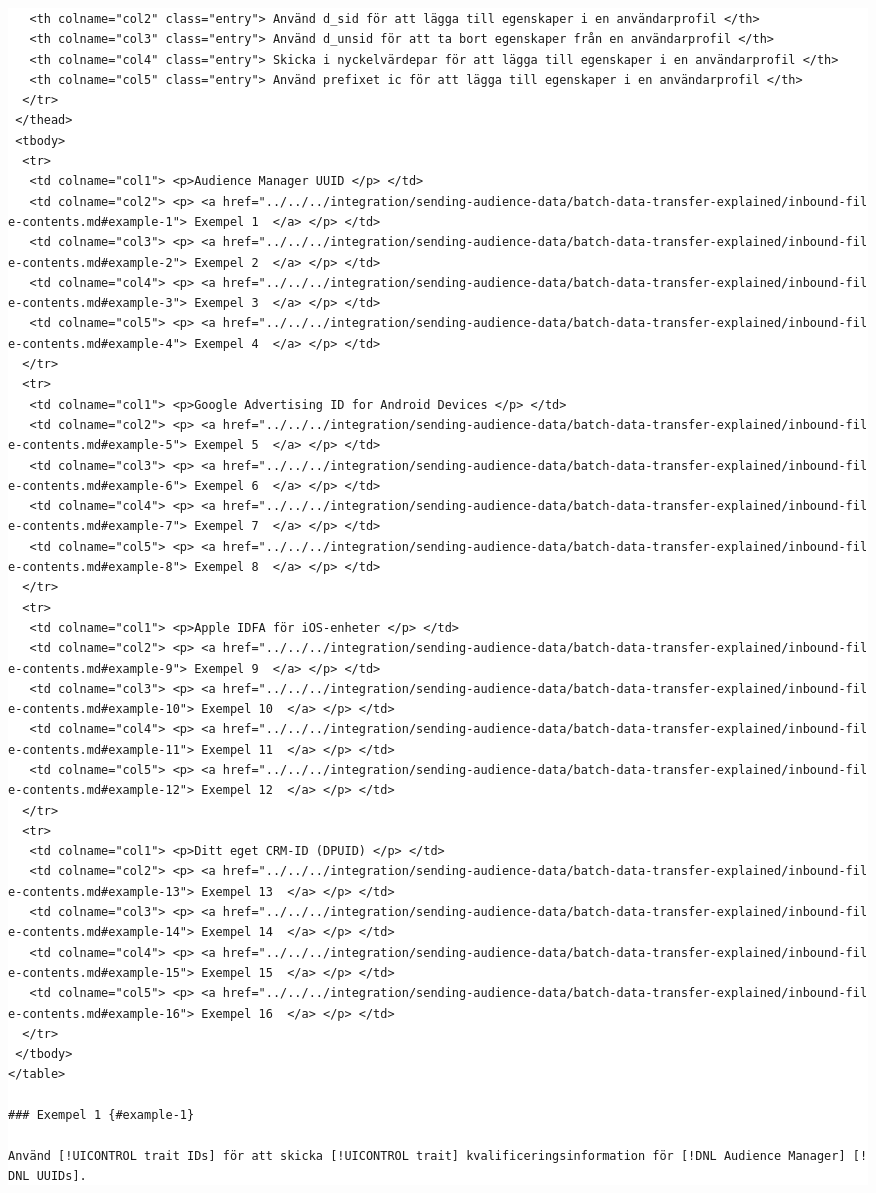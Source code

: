 ```
   <th colname="col2" class="entry"> Använd d_sid för att lägga till egenskaper i en användarprofil </th> 
   <th colname="col3" class="entry"> Använd d_unsid för att ta bort egenskaper från en användarprofil </th> 
   <th colname="col4" class="entry"> Skicka i nyckelvärdepar för att lägga till egenskaper i en användarprofil </th> 
   <th colname="col5" class="entry"> Använd prefixet ic för att lägga till egenskaper i en användarprofil </th> 
  </tr> 
 </thead>
 <tbody> 
  <tr> 
   <td colname="col1"> <p>Audience Manager UUID </p> </td> 
   <td colname="col2"> <p> <a href="../../../integration/sending-audience-data/batch-data-transfer-explained/inbound-file-contents.md#example-1"> Exempel 1  </a> </p> </td> 
   <td colname="col3"> <p> <a href="../../../integration/sending-audience-data/batch-data-transfer-explained/inbound-file-contents.md#example-2"> Exempel 2  </a> </p> </td> 
   <td colname="col4"> <p> <a href="../../../integration/sending-audience-data/batch-data-transfer-explained/inbound-file-contents.md#example-3"> Exempel 3  </a> </p> </td> 
   <td colname="col5"> <p> <a href="../../../integration/sending-audience-data/batch-data-transfer-explained/inbound-file-contents.md#example-4"> Exempel 4  </a> </p> </td> 
  </tr> 
  <tr> 
   <td colname="col1"> <p>Google Advertising ID for Android Devices </p> </td> 
   <td colname="col2"> <p> <a href="../../../integration/sending-audience-data/batch-data-transfer-explained/inbound-file-contents.md#example-5"> Exempel 5  </a> </p> </td> 
   <td colname="col3"> <p> <a href="../../../integration/sending-audience-data/batch-data-transfer-explained/inbound-file-contents.md#example-6"> Exempel 6  </a> </p> </td> 
   <td colname="col4"> <p> <a href="../../../integration/sending-audience-data/batch-data-transfer-explained/inbound-file-contents.md#example-7"> Exempel 7  </a> </p> </td> 
   <td colname="col5"> <p> <a href="../../../integration/sending-audience-data/batch-data-transfer-explained/inbound-file-contents.md#example-8"> Exempel 8  </a> </p> </td> 
  </tr> 
  <tr> 
   <td colname="col1"> <p>Apple IDFA för iOS-enheter </p> </td> 
   <td colname="col2"> <p> <a href="../../../integration/sending-audience-data/batch-data-transfer-explained/inbound-file-contents.md#example-9"> Exempel 9  </a> </p> </td> 
   <td colname="col3"> <p> <a href="../../../integration/sending-audience-data/batch-data-transfer-explained/inbound-file-contents.md#example-10"> Exempel 10  </a> </p> </td> 
   <td colname="col4"> <p> <a href="../../../integration/sending-audience-data/batch-data-transfer-explained/inbound-file-contents.md#example-11"> Exempel 11  </a> </p> </td> 
   <td colname="col5"> <p> <a href="../../../integration/sending-audience-data/batch-data-transfer-explained/inbound-file-contents.md#example-12"> Exempel 12  </a> </p> </td> 
  </tr> 
  <tr> 
   <td colname="col1"> <p>Ditt eget CRM-ID (DPUID) </p> </td> 
   <td colname="col2"> <p> <a href="../../../integration/sending-audience-data/batch-data-transfer-explained/inbound-file-contents.md#example-13"> Exempel 13  </a> </p> </td> 
   <td colname="col3"> <p> <a href="../../../integration/sending-audience-data/batch-data-transfer-explained/inbound-file-contents.md#example-14"> Exempel 14  </a> </p> </td> 
   <td colname="col4"> <p> <a href="../../../integration/sending-audience-data/batch-data-transfer-explained/inbound-file-contents.md#example-15"> Exempel 15  </a> </p> </td> 
   <td colname="col5"> <p> <a href="../../../integration/sending-audience-data/batch-data-transfer-explained/inbound-file-contents.md#example-16"> Exempel 16  </a> </p> </td> 
  </tr> 
 </tbody> 
</table>

### Exempel 1 {#example-1}

Använd [!UICONTROL trait IDs] för att skicka [!UICONTROL trait] kvalificeringsinformation för [!DNL Audience Manager] [!DNL UUIDs].

```